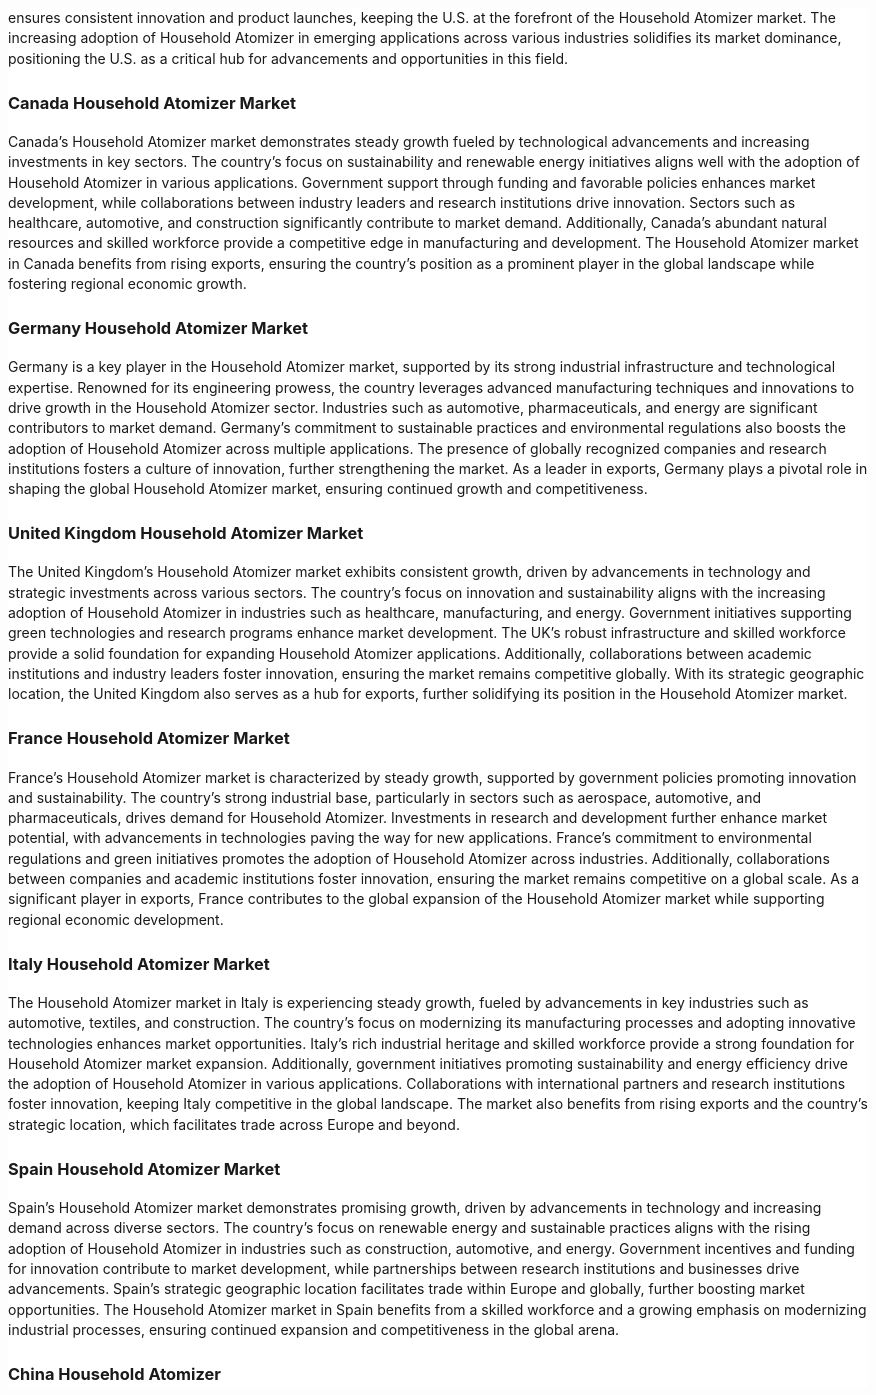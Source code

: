 ensures consistent innovation and product launches, keeping the U.S. at the forefront of the Household Atomizer market. The increasing adoption of Household Atomizer in emerging applications across various industries solidifies its market dominance, positioning the U.S. as a critical hub for advancements and opportunities in this field.</p><h3>Canada Household Atomizer Market</h3><p>Canada&rsquo;s Household Atomizer market demonstrates steady growth fueled by technological advancements and increasing investments in key sectors. The country&rsquo;s focus on sustainability and renewable energy initiatives aligns well with the adoption of Household Atomizer in various applications. Government support through funding and favorable policies enhances market development, while collaborations between industry leaders and research institutions drive innovation. Sectors such as healthcare, automotive, and construction significantly contribute to market demand. Additionally, Canada&rsquo;s abundant natural resources and skilled workforce provide a competitive edge in manufacturing and development. The Household Atomizer market in Canada benefits from rising exports, ensuring the country&rsquo;s position as a prominent player in the global landscape while fostering regional economic growth.</p><h3>Germany Household Atomizer Market</h3><p>Germany is a key player in the Household Atomizer market, supported by its strong industrial infrastructure and technological expertise. Renowned for its engineering prowess, the country leverages advanced manufacturing techniques and innovations to drive growth in the Household Atomizer sector. Industries such as automotive, pharmaceuticals, and energy are significant contributors to market demand. Germany&rsquo;s commitment to sustainable practices and environmental regulations also boosts the adoption of Household Atomizer across multiple applications. The presence of globally recognized companies and research institutions fosters a culture of innovation, further strengthening the market. As a leader in exports, Germany plays a pivotal role in shaping the global Household Atomizer market, ensuring continued growth and competitiveness.</p><h3>United Kingdom Household Atomizer Market</h3><p>The United Kingdom&rsquo;s Household Atomizer market exhibits consistent growth, driven by advancements in technology and strategic investments across various sectors. The country&rsquo;s focus on innovation and sustainability aligns with the increasing adoption of Household Atomizer in industries such as healthcare, manufacturing, and energy. Government initiatives supporting green technologies and research programs enhance market development. The UK&rsquo;s robust infrastructure and skilled workforce provide a solid foundation for expanding Household Atomizer applications. Additionally, collaborations between academic institutions and industry leaders foster innovation, ensuring the market remains competitive globally. With its strategic geographic location, the United Kingdom also serves as a hub for exports, further solidifying its position in the Household Atomizer market.</p><h3>France Household Atomizer Market</h3><p>France&rsquo;s Household Atomizer market is characterized by steady growth, supported by government policies promoting innovation and sustainability. The country&rsquo;s strong industrial base, particularly in sectors such as aerospace, automotive, and pharmaceuticals, drives demand for Household Atomizer. Investments in research and development further enhance market potential, with advancements in technologies paving the way for new applications. France&rsquo;s commitment to environmental regulations and green initiatives promotes the adoption of Household Atomizer across industries. Additionally, collaborations between companies and academic institutions foster innovation, ensuring the market remains competitive on a global scale. As a significant player in exports, France contributes to the global expansion of the Household Atomizer market while supporting regional economic development.</p><h3>Italy Household Atomizer Market</h3><p>The Household Atomizer market in Italy is experiencing steady growth, fueled by advancements in key industries such as automotive, textiles, and construction. The country&rsquo;s focus on modernizing its manufacturing processes and adopting innovative technologies enhances market opportunities. Italy&rsquo;s rich industrial heritage and skilled workforce provide a strong foundation for Household Atomizer market expansion. Additionally, government initiatives promoting sustainability and energy efficiency drive the adoption of Household Atomizer in various applications. Collaborations with international partners and research institutions foster innovation, keeping Italy competitive in the global landscape. The market also benefits from rising exports and the country&rsquo;s strategic location, which facilitates trade across Europe and beyond.</p><h3>Spain Household Atomizer Market</h3><p>Spain&rsquo;s Household Atomizer market demonstrates promising growth, driven by advancements in technology and increasing demand across diverse sectors. The country&rsquo;s focus on renewable energy and sustainable practices aligns with the rising adoption of Household Atomizer in industries such as construction, automotive, and energy. Government incentives and funding for innovation contribute to market development, while partnerships between research institutions and businesses drive advancements. Spain&rsquo;s strategic geographic location facilitates trade within Europe and globally, further boosting market opportunities. The Household Atomizer market in Spain benefits from a skilled workforce and a growing emphasis on modernizing industrial processes, ensuring continued expansion and competitiveness in the global arena.</p><h3>China Household Atomizer